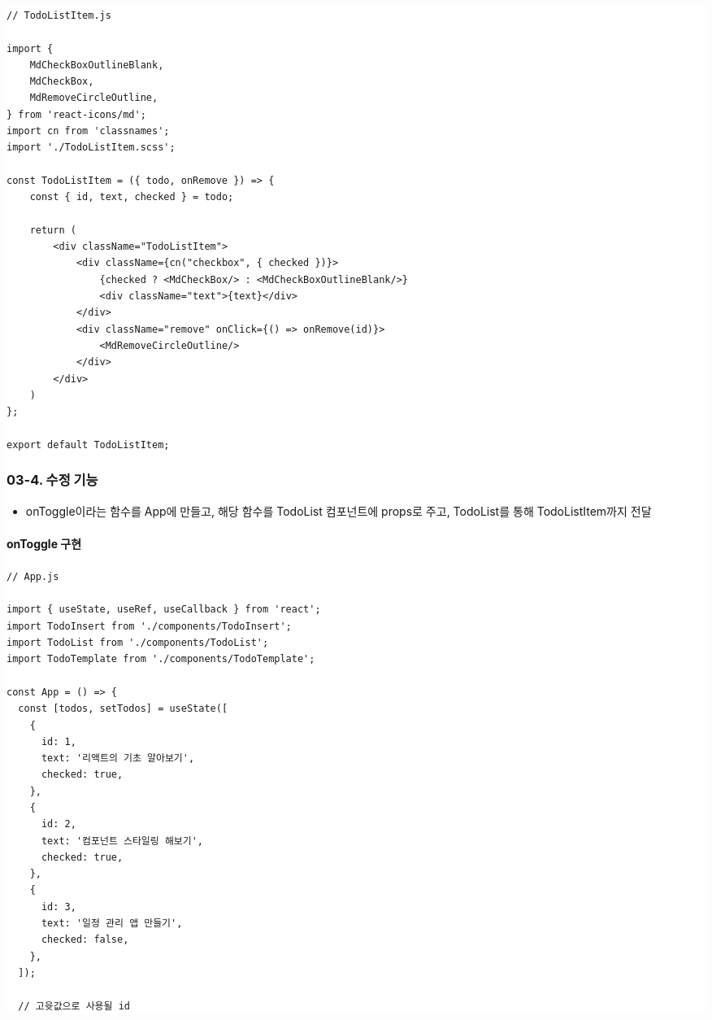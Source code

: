 ```react
// TodoListItem.js

import {
    MdCheckBoxOutlineBlank,
    MdCheckBox,
    MdRemoveCircleOutline,
} from 'react-icons/md';
import cn from 'classnames';
import './TodoListItem.scss';

const TodoListItem = ({ todo, onRemove }) => {
    const { id, text, checked } = todo;

    return (
        <div className="TodoListItem">
            <div className={cn("checkbox", { checked })}>
                {checked ? <MdCheckBox/> : <MdCheckBoxOutlineBlank/>}
                <div className="text">{text}</div>
            </div>
            <div className="remove" onClick={() => onRemove(id)}>
                <MdRemoveCircleOutline/>
            </div>
        </div>
    )
};

export default TodoListItem;
```



### 03-4. 수정 기능

- onToggle이라는 함수를 App에 만들고, 해당 함수를 TodoList 컴포넌트에 props로 주고, TodoList를 통해 TodoListItem까지 전달

#### onToggle 구현

```react
// App.js

import { useState, useRef, useCallback } from 'react';
import TodoInsert from './components/TodoInsert';
import TodoList from './components/TodoList';
import TodoTemplate from './components/TodoTemplate';

const App = () => {
  const [todos, setTodos] = useState([
    {
      id: 1,
      text: '리액트의 기초 알아보기',
      checked: true,
    },
    {
      id: 2,
      text: '컴포넌트 스타일링 해보기',
      checked: true,
    },
    {
      id: 3,
      text: '일정 관리 앱 만들기',
      checked: false,
    },
  ]);

  // 고윳값으로 사용될 id
```